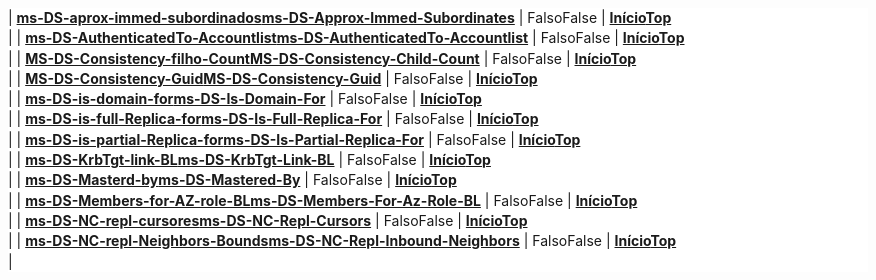 | [<span data-ttu-id="45c7a-255">**ms-DS-aprox-immed-subordinados**</span><span class="sxs-lookup"><span data-stu-id="45c7a-255">**ms-DS-Approx-Immed-Subordinates**</span></span>](a-msds-approx-immed-subordinates.md)        | <span data-ttu-id="45c7a-256">Falso</span><span class="sxs-lookup"><span data-stu-id="45c7a-256">False</span></span>     | [<span data-ttu-id="45c7a-257">**Início**</span><span class="sxs-lookup"><span data-stu-id="45c7a-257">**Top**</span></span>](c-top.md)<br/>  |
| [<span data-ttu-id="45c7a-258">**ms-DS-AuthenticatedTo-Accountlist**</span><span class="sxs-lookup"><span data-stu-id="45c7a-258">**ms-DS-AuthenticatedTo-Accountlist**</span></span>](a-msds-authenticatedtoaccountlist.md)     | <span data-ttu-id="45c7a-259">Falso</span><span class="sxs-lookup"><span data-stu-id="45c7a-259">False</span></span>     | [<span data-ttu-id="45c7a-260">**Início**</span><span class="sxs-lookup"><span data-stu-id="45c7a-260">**Top**</span></span>](c-top.md)<br/>  |
| [<span data-ttu-id="45c7a-261">**MS-DS-Consistency-filho-Count**</span><span class="sxs-lookup"><span data-stu-id="45c7a-261">**MS-DS-Consistency-Child-Count**</span></span>](a-ms-ds-consistencychildcount.md)             | <span data-ttu-id="45c7a-262">Falso</span><span class="sxs-lookup"><span data-stu-id="45c7a-262">False</span></span>     | [<span data-ttu-id="45c7a-263">**Início**</span><span class="sxs-lookup"><span data-stu-id="45c7a-263">**Top**</span></span>](c-top.md)<br/>  |
| [<span data-ttu-id="45c7a-264">**MS-DS-Consistency-Guid**</span><span class="sxs-lookup"><span data-stu-id="45c7a-264">**MS-DS-Consistency-Guid**</span></span>](a-ms-ds-consistencyguid.md)                          | <span data-ttu-id="45c7a-265">Falso</span><span class="sxs-lookup"><span data-stu-id="45c7a-265">False</span></span>     | [<span data-ttu-id="45c7a-266">**Início**</span><span class="sxs-lookup"><span data-stu-id="45c7a-266">**Top**</span></span>](c-top.md)<br/>  |
| [<span data-ttu-id="45c7a-267">**ms-DS-is-domain-for**</span><span class="sxs-lookup"><span data-stu-id="45c7a-267">**ms-DS-Is-Domain-For**</span></span>](a-msds-isdomainfor.md)                                  | <span data-ttu-id="45c7a-268">Falso</span><span class="sxs-lookup"><span data-stu-id="45c7a-268">False</span></span>     | [<span data-ttu-id="45c7a-269">**Início**</span><span class="sxs-lookup"><span data-stu-id="45c7a-269">**Top**</span></span>](c-top.md)<br/>  |
| [<span data-ttu-id="45c7a-270">**ms-DS-is-full-Replica-for**</span><span class="sxs-lookup"><span data-stu-id="45c7a-270">**ms-DS-Is-Full-Replica-For**</span></span>](a-msds-isfullreplicafor.md)                       | <span data-ttu-id="45c7a-271">Falso</span><span class="sxs-lookup"><span data-stu-id="45c7a-271">False</span></span>     | [<span data-ttu-id="45c7a-272">**Início**</span><span class="sxs-lookup"><span data-stu-id="45c7a-272">**Top**</span></span>](c-top.md)<br/>  |
| [<span data-ttu-id="45c7a-273">**ms-DS-is-partial-Replica-for**</span><span class="sxs-lookup"><span data-stu-id="45c7a-273">**ms-DS-Is-Partial-Replica-For**</span></span>](a-msds-ispartialreplicafor.md)                 | <span data-ttu-id="45c7a-274">Falso</span><span class="sxs-lookup"><span data-stu-id="45c7a-274">False</span></span>     | [<span data-ttu-id="45c7a-275">**Início**</span><span class="sxs-lookup"><span data-stu-id="45c7a-275">**Top**</span></span>](c-top.md)<br/>  |
| [<span data-ttu-id="45c7a-276">**ms-DS-KrbTgt-link-BL**</span><span class="sxs-lookup"><span data-stu-id="45c7a-276">**ms-DS-KrbTgt-Link-BL**</span></span>](a-msds-krbtgtlinkbl.md)                                | <span data-ttu-id="45c7a-277">Falso</span><span class="sxs-lookup"><span data-stu-id="45c7a-277">False</span></span>     | [<span data-ttu-id="45c7a-278">**Início**</span><span class="sxs-lookup"><span data-stu-id="45c7a-278">**Top**</span></span>](c-top.md)<br/>  |
| [<span data-ttu-id="45c7a-279">**ms-DS-Masterd-by**</span><span class="sxs-lookup"><span data-stu-id="45c7a-279">**ms-DS-Mastered-By**</span></span>](a-msds-masteredby.md)                                     | <span data-ttu-id="45c7a-280">Falso</span><span class="sxs-lookup"><span data-stu-id="45c7a-280">False</span></span>     | [<span data-ttu-id="45c7a-281">**Início**</span><span class="sxs-lookup"><span data-stu-id="45c7a-281">**Top**</span></span>](c-top.md)<br/>  |
| [<span data-ttu-id="45c7a-282">**ms-DS-Members-for-AZ-role-BL**</span><span class="sxs-lookup"><span data-stu-id="45c7a-282">**ms-DS-Members-For-Az-Role-BL**</span></span>](a-msds-membersforazrolebl.md)                  | <span data-ttu-id="45c7a-283">Falso</span><span class="sxs-lookup"><span data-stu-id="45c7a-283">False</span></span>     | [<span data-ttu-id="45c7a-284">**Início**</span><span class="sxs-lookup"><span data-stu-id="45c7a-284">**Top**</span></span>](c-top.md)<br/>  |
| [<span data-ttu-id="45c7a-285">**ms-DS-NC-repl-cursores**</span><span class="sxs-lookup"><span data-stu-id="45c7a-285">**ms-DS-NC-Repl-Cursors**</span></span>](a-msds-ncreplcursors.md)                              | <span data-ttu-id="45c7a-286">Falso</span><span class="sxs-lookup"><span data-stu-id="45c7a-286">False</span></span>     | [<span data-ttu-id="45c7a-287">**Início**</span><span class="sxs-lookup"><span data-stu-id="45c7a-287">**Top**</span></span>](c-top.md)<br/>  |
| [<span data-ttu-id="45c7a-288">**ms-DS-NC-repl-Neighbors-Bounds**</span><span class="sxs-lookup"><span data-stu-id="45c7a-288">**ms-DS-NC-Repl-Inbound-Neighbors**</span></span>](a-msds-ncreplinboundneighbors.md)           | <span data-ttu-id="45c7a-289">Falso</span><span class="sxs-lookup"><span data-stu-id="45c7a-289">False</span></span>     | [<span data-ttu-id="45c7a-290">**Início**</span><span class="sxs-lookup"><span data-stu-id="45c7a-290">**Top**</span></span>](c-top.md)<br/>  |